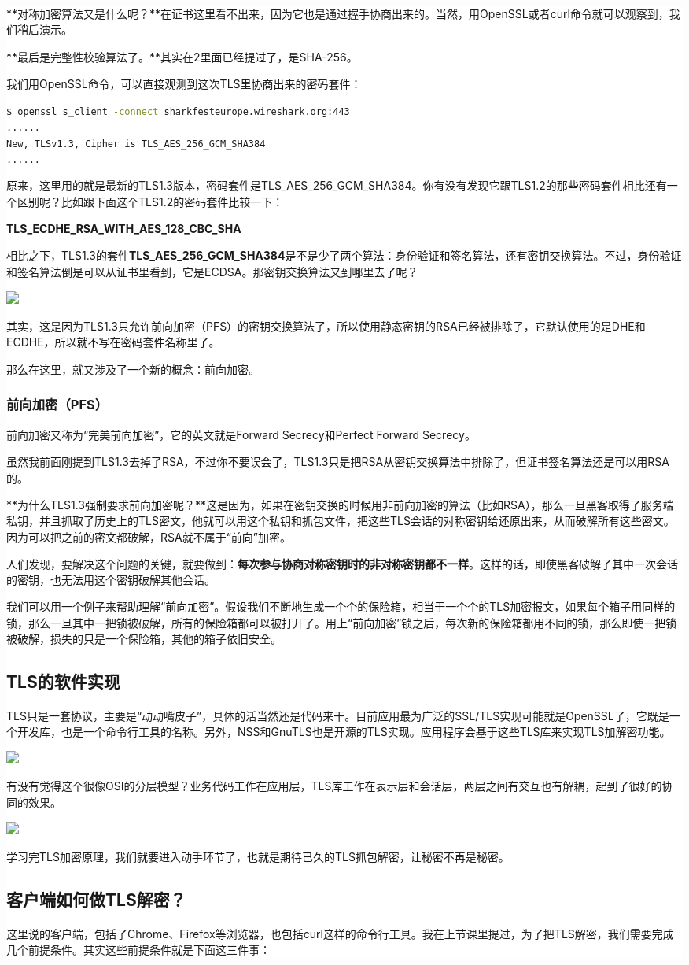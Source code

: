 **对称加密算法又是什么呢？**在证书这里看不出来，因为它也是通过握手协商出来的。当然，用OpenSSL或者curl命令就可以观察到，我们稍后演示。

**最后是完整性校验算法了。**其实在2里面已经提过了，是SHA-256。

我们用OpenSSL命令，可以直接观测到这次TLS里协商出来的密码套件：

```bash
$ openssl s_client -connect sharkfesteurope.wireshark.org:443
......
New, TLSv1.3, Cipher is TLS_AES_256_GCM_SHA384
......
```

原来，这里用的就是最新的TLS1.3版本，密码套件是TLS\_AES\_256\_GCM\_SHA384。你有没有发现它跟TLS1.2的那些密码套件相比还有一个区别呢？比如跟下面这个TLS1.2的密码套件比较一下：

**TLS\_ECDHE\_RSA\_WITH\_AES\_128\_CBC\_SHA**

相比之下，TLS1.3的套件**TLS\_AES\_256\_GCM\_SHA384**是不是少了两个算法：身份验证和签名算法，还有密钥交换算法。不过，身份验证和签名算法倒是可以从证书里看到，它是ECDSA。那密钥交换算法又到哪里去了呢？

![](https://static001.geekbang.org/resource/image/d3/b7/d39bcc2b12f573c5866ed5198491aab7.jpg?wh=2000x844)

其实，这是因为TLS1.3只允许前向加密（PFS）的密钥交换算法了，所以使用静态密钥的RSA已经被排除了，它默认使用的是DHE和ECDHE，所以就不写在密码套件名称里了。

那么在这里，就又涉及了一个新的概念：前向加密。

### 前向加密（PFS）

前向加密又称为“完美前向加密”，它的英文就是Forward Secrecy和Perfect Forward Secrecy。

虽然我前面刚提到TLS1.3去掉了RSA，不过你不要误会了，TLS1.3只是把RSA从密钥交换算法中排除了，但证书签名算法还是可以用RSA的。

**为什么TLS1.3强制要求前向加密呢？**这是因为，如果在密钥交换的时候用非前向加密的算法（比如RSA），那么一旦黑客取得了服务端私钥，并且抓取了历史上的TLS密文，他就可以用这个私钥和抓包文件，把这些TLS会话的对称密钥给还原出来，从而破解所有这些密文。因为可以把之前的密文都破解，RSA就不属于“前向”加密。

人们发现，要解决这个问题的关键，就要做到：**每次参与协商对称密钥时的非对称密钥都不一样**。这样的话，即使黑客破解了其中一次会话的密钥，也无法用这个密钥破解其他会话。

我们可以用一个例子来帮助理解“前向加密”。假设我们不断地生成一个个的保险箱，相当于一个个的TLS加密报文，如果每个箱子用同样的锁，那么一旦其中一把锁被破解，所有的保险箱都可以被打开了。用上“前向加密”锁之后，每次新的保险箱都用不同的锁，那么即使一把锁被破解，损失的只是一个保险箱，其他的箱子依旧安全。

## TLS的软件实现

TLS只是一套协议，主要是“动动嘴皮子”，具体的活当然还是代码来干。目前应用最为广泛的SSL/TLS实现可能就是OpenSSL了，它既是一个开发库，也是一个命令行工具的名称。另外，NSS和GnuTLS也是开源的TLS实现。应用程序会基于这些TLS库来实现TLS加解密功能。

![](https://static001.geekbang.org/resource/image/04/ec/0457ed7f7d9a730b03393ee834526aec.jpg?wh=1548x681)

有没有觉得这个很像OSI的分层模型？业务代码工作在应用层，TLS库工作在表示层和会话层，两层之间有交互也有解耦，起到了很好的协同的效果。

![](https://static001.geekbang.org/resource/image/5d/e6/5d42c523686ffa6f5edfba03384f3fe6.jpg?wh=2000x980)

学习完TLS加密原理，我们就要进入动手环节了，也就是期待已久的TLS抓包解密，让秘密不再是秘密。

## 客户端如何做TLS解密？

这里说的客户端，包括了Chrome、Firefox等浏览器，也包括curl这样的命令行工具。我在上节课里提过，为了把TLS解密，我们需要完成几个前提条件。其实这些前提条件就是下面这三件事：
